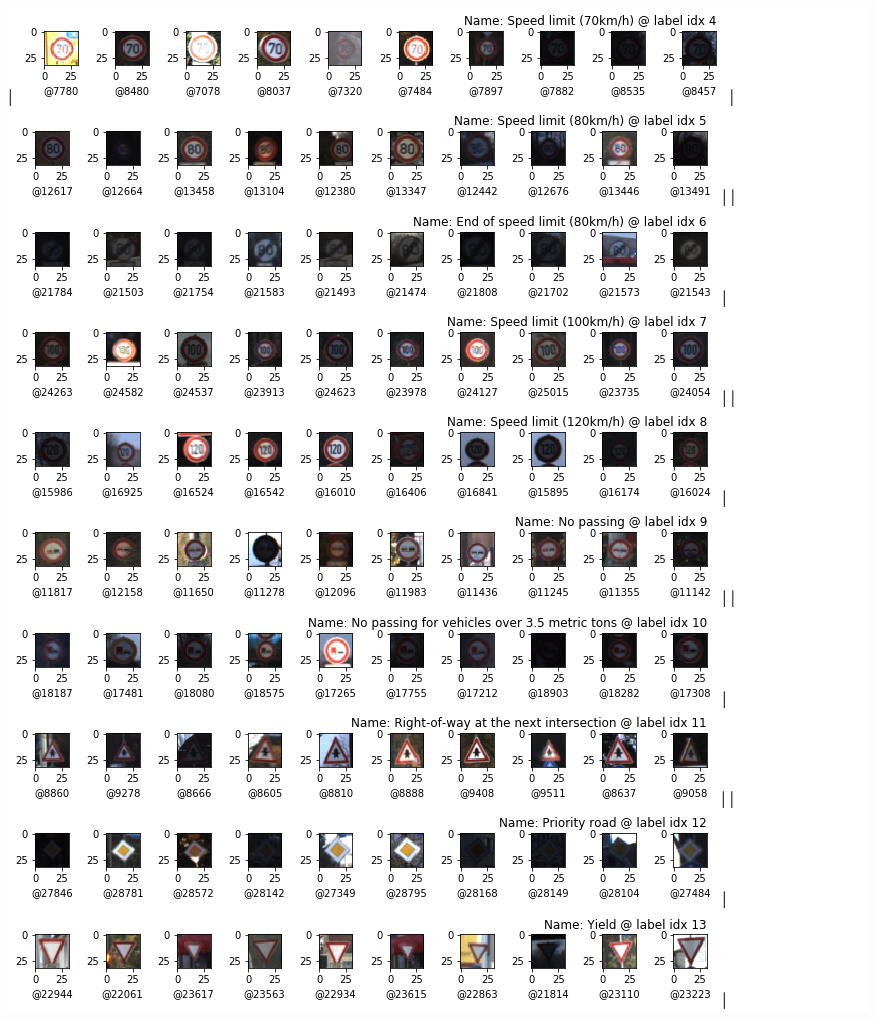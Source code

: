 | ![Sign:](./explorations/sign_samples_004.png) | ![Sign:](./explorations/sign_samples_005.png) |
| ![Sign:](./explorations/sign_samples_006.png) | ![Sign:](./explorations/sign_samples_007.png) |
| ![Sign:](./explorations/sign_samples_008.png) | ![Sign:](./explorations/sign_samples_009.png) |
| ![Sign:](./explorations/sign_samples_010.png) | ![Sign:](./explorations/sign_samples_011.png) |
| ![Sign:](./explorations/sign_samples_012.png) | ![Sign:](./explorations/sign_samples_013.png) |